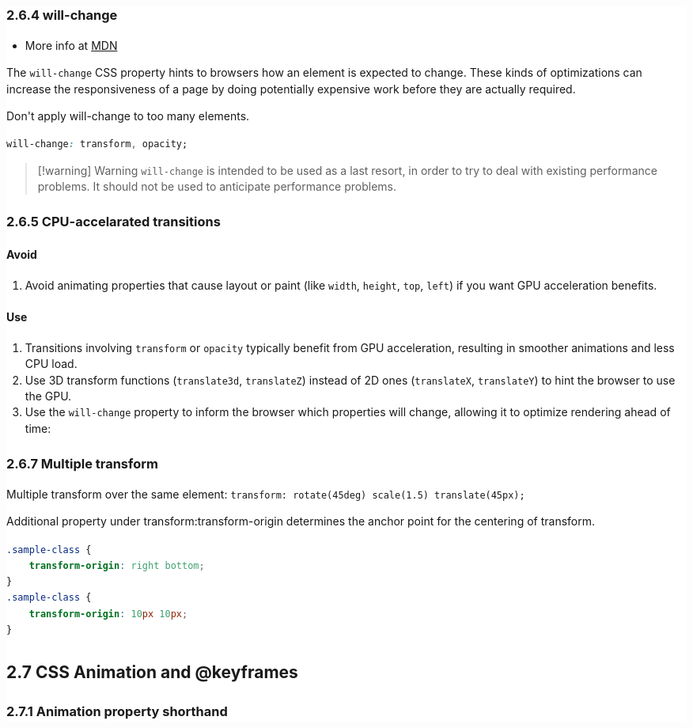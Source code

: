 ### 2.6.4 will-change

- More info at [MDN](https://developer.mozilla.org/en-US/docs/Web/CSS/will-change)

The `will-change` CSS property hints to browsers how an element is expected to change. These kinds of optimizations can increase the responsiveness of a page by doing potentially expensive work before they are actually required.

Don't apply will-change to too many elements.

```css
will-change: transform, opacity;
```

> [!warning] Warning
> `will-change` is intended to be used as a last resort, in order to try to deal with existing performance problems. It should not be used to anticipate performance problems.

### 2.6.5 CPU-accelarated transitions

#### Avoid

1. Avoid animating properties that cause layout or paint (like `width`, `height`, `top`, `left`) if you want GPU acceleration benefits.

#### Use
1. Transitions involving `transform` or `opacity` typically benefit from GPU acceleration, resulting in smoother animations and less CPU load.
1. Use 3D transform functions (`translate3d`, `translateZ`) instead of 2D ones (`translateX`, `translateY`) to hint the browser to use the GPU.
1. Use the `will-change` property to inform the browser which properties will change, allowing it to optimize rendering ahead of time:

### 2.6.7 Multiple transform

Multiple transform over the same element:
`transform: rotate(45deg) scale(1.5) translate(45px);`

Additional property under transform:transform-origin determines the anchor point for the centering of transform.

```css
.sample-class {
    transform-origin: right bottom;
}
.sample-class {
    transform-origin: 10px 10px;
}
```

## 2.7 CSS Animation and @keyframes

### 2.7.1 Animation property shorthand
